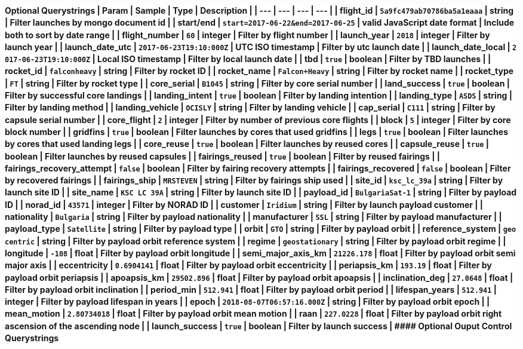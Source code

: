  #### Optional Querystrings  | Param  | Sample | Type | Description | | --- | --- | --- | --- | | flight_id | `5a9fc479ab70786ba5a1eaaa` | string | Filter launches by mongo document id | | start/end | `start=2017-06-22&end=2017-06-25` | valid JavaScript date format | Include both to sort by date range | | flight_number | `60` | integer | Filter by flight number | | launch_year | `2018` | integer | Filter by launch year | | launch_date_utc | `2017-06-23T19:10:000Z` | UTC ISO timestamp | Filter by utc launch date | | launch_date_local | `2017-06-23T19:10:000Z` | Local ISO timestamp | Filter by local launch date | | tbd | `true` | boolean | Filter by TBD launches | | rocket_id | `falconheavy` | string | Filter by rocket ID | | rocket_name | `Falcon+Heavy` | string | Filter by rocket name | | rocket_type | `FT` | string | Filter by rocket type | | core_serial | `B1045` | string | Filter by core serial number | | land_success | `true` | boolean | Filter by successful core landings | | landing_intent | `true` | boolean | Filter by landing intention | | landing_type | `ASDS` | string | Filter by landing method | | landing_vehicle | `OCISLY` | string | Filter by landing vehicle | | cap_serial | `C111` | string | Filter by capsule serial number | | core_flight | `2` | integer | Filter by number of previous core flights | | block | `5` | integer | Filter by core block number | | gridfins | `true` | boolean | Filter launches by cores that used gridfins | | legs | `true` | boolean | Filter launches by cores that used landing legs | | core_reuse | `true` | boolean | Filter launches by reused cores | | capsule_reuse | `true` | boolean | Filter launches by reused capsules | | fairings_reused | `true` | boolean | Filter by reused fairings | | fairings_recovery_attempt | `false` | boolean | Filter by fairing recovery attempts | | fairings_recovered | `false` | boolean | Filter by recovered fairings | | fairings_ship | `MRSTEVEN` | string | Filter by fairings ship used | | site_id | `ksc_lc_39a` | string | Filter by launch site ID | | site_name | `KSC LC 39A` | string | Filter by launch site ID | | payload_id | `BulgariaSat-1` | string | Filter by payload ID | | norad_id | `43571` | integer | Filter by NORAD ID | | customer | `Iridium` | string | Filter by launch payload customer | | nationality | `Bulgaria` | string | Filter by payload nationality | | manufacturer | `SSL` | string | Filter by payload manufacturer | | payload_type | `Satellite` | string | Filter by payload type | | orbit | `GTO` | string | Filter by payload orbit | | reference_system | `geocentric` | string | Filter by payload orbit reference system | | regime | `geostationary` | string | Filter by payload orbit regime | | longitude | `-108` | float | Filter by payload orbit longitude | | semi_major_axis_km | `21226.178` | float | Filter by payload orbit semi major axis | | eccentricity | `0.6904141` | float | Filter by payload orbit eccentricity | | periapsis_km | `193.19` | float | Filter by payload orbit periapsis | | apoapsis_km | `29502.896` | float | Filter by payload orbit apoapsis | | inclination_deg | `27.0648` | float | Filter by payload orbit inclination | | period_min | `512.941` | float | Filter by payload orbit period | | lifespan_years | `512.941` | integer | Filter by payload lifespan in years | | epoch | `2018-08-07T06:57:16.000Z` | string | Filter by payload orbit epoch | | mean_motion | `2.80734018` | float | Filter by payload orbit mean motion | | raan | `227.0228` | float | Filter by payload orbit right ascension of the ascending node | | launch_success | `true` | boolean | Filter by launch success |  #### Optional Ouput Control Querystrings
